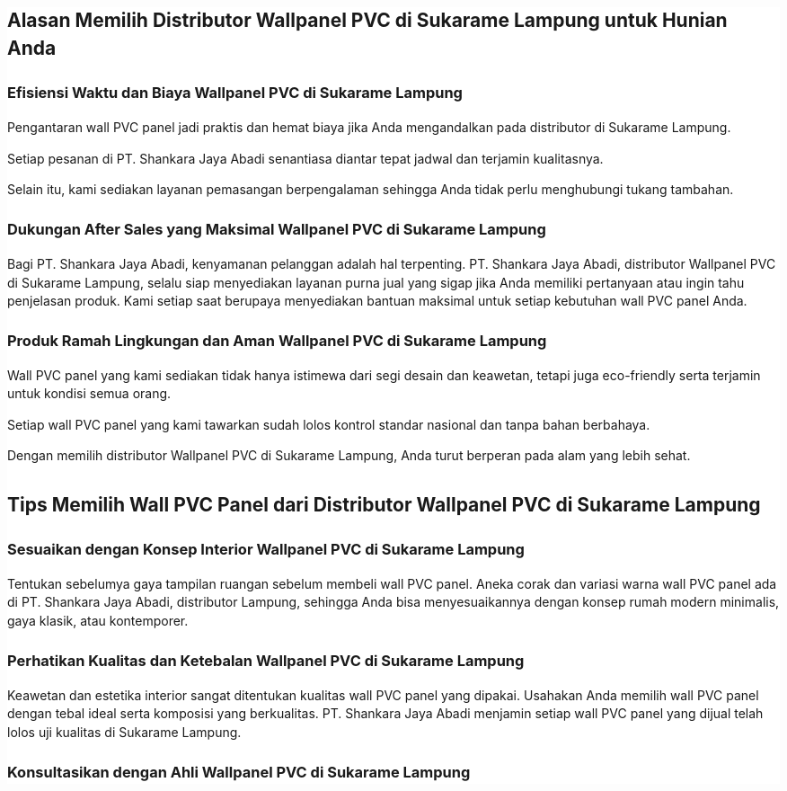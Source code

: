 ## Alasan Memilih Distributor Wallpanel PVC di Sukarame Lampung untuk Hunian Anda

### Efisiensi Waktu dan Biaya Wallpanel PVC di Sukarame Lampung

Pengantaran wall PVC panel jadi praktis dan hemat biaya jika Anda mengandalkan pada distributor di Sukarame Lampung.

Setiap pesanan di PT. Shankara Jaya Abadi senantiasa diantar tepat jadwal dan terjamin kualitasnya.

Selain itu, kami sediakan layanan pemasangan berpengalaman sehingga Anda tidak perlu menghubungi tukang tambahan.

### Dukungan After Sales yang Maksimal Wallpanel PVC di Sukarame Lampung

Bagi PT. Shankara Jaya Abadi, kenyamanan pelanggan adalah hal terpenting. PT. Shankara Jaya Abadi, distributor Wallpanel PVC di Sukarame Lampung, selalu siap menyediakan layanan purna jual yang sigap jika Anda memiliki pertanyaan atau ingin tahu penjelasan produk. Kami setiap saat berupaya menyediakan bantuan maksimal untuk setiap kebutuhan wall PVC panel Anda.

### Produk Ramah Lingkungan dan Aman Wallpanel PVC di Sukarame Lampung

Wall PVC panel yang kami sediakan tidak hanya istimewa dari segi desain dan keawetan, tetapi juga eco-friendly serta terjamin untuk kondisi semua orang.

Setiap wall PVC panel yang kami tawarkan sudah lolos kontrol standar nasional dan tanpa bahan berbahaya.

Dengan memilih distributor Wallpanel PVC di Sukarame Lampung, Anda turut berperan pada alam yang lebih sehat.

## Tips Memilih Wall PVC Panel dari Distributor Wallpanel PVC di Sukarame Lampung

### Sesuaikan dengan Konsep Interior Wallpanel PVC di Sukarame Lampung

Tentukan sebelumya gaya tampilan ruangan sebelum membeli wall PVC panel. Aneka corak dan variasi warna wall PVC panel ada di PT. Shankara Jaya Abadi, distributor Lampung, sehingga Anda bisa menyesuaikannya dengan konsep rumah modern minimalis, gaya klasik, atau kontemporer.

### Perhatikan Kualitas dan Ketebalan Wallpanel PVC di Sukarame Lampung

Keawetan dan estetika interior sangat ditentukan kualitas wall PVC panel yang dipakai. Usahakan Anda memilih wall PVC panel dengan tebal ideal serta komposisi yang berkualitas. PT. Shankara Jaya Abadi menjamin setiap wall PVC panel yang dijual telah lolos uji kualitas di Sukarame Lampung.

### Konsultasikan dengan Ahli Wallpanel PVC di Sukarame Lampung
